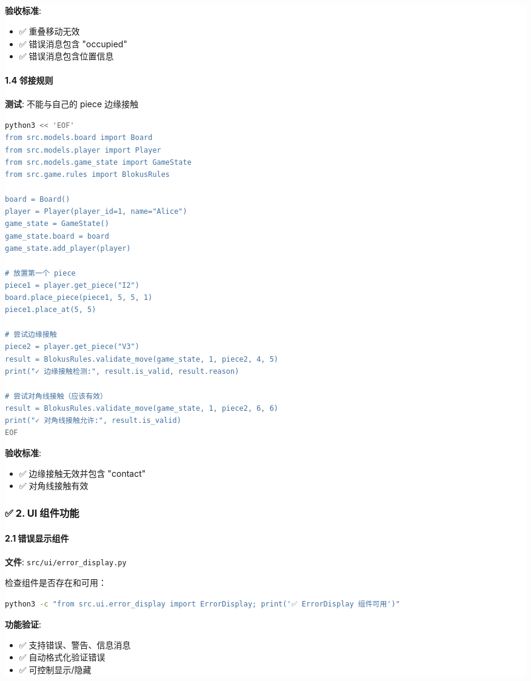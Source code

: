**验收标准**:
- ✅ 重叠移动无效
- ✅ 错误消息包含 "occupied"
- ✅ 错误消息包含位置信息

#### 1.4 邻接规则
**测试**: 不能与自己的 piece 边缘接触

```bash
python3 << 'EOF'
from src.models.board import Board
from src.models.player import Player
from src.models.game_state import GameState
from src.game.rules import BlokusRules

board = Board()
player = Player(player_id=1, name="Alice")
game_state = GameState()
game_state.board = board
game_state.add_player(player)

# 放置第一个 piece
piece1 = player.get_piece("I2")
board.place_piece(piece1, 5, 5, 1)
piece1.place_at(5, 5)

# 尝试边缘接触
piece2 = player.get_piece("V3")
result = BlokusRules.validate_move(game_state, 1, piece2, 4, 5)
print("✓ 边缘接触检测:", result.is_valid, result.reason)

# 尝试对角线接触（应该有效）
result = BlokusRules.validate_move(game_state, 1, piece2, 6, 6)
print("✓ 对角线接触允许:", result.is_valid)
EOF
```

**验收标准**:
- ✅ 边缘接触无效并包含 "contact"
- ✅ 对角线接触有效

### ✅ 2. UI 组件功能

#### 2.1 错误显示组件
**文件**: `src/ui/error_display.py`

检查组件是否存在和可用：
```bash
python3 -c "from src.ui.error_display import ErrorDisplay; print('✅ ErrorDisplay 组件可用')"
```

**功能验证**:
- ✅ 支持错误、警告、信息消息
- ✅ 自动格式化验证错误
- ✅ 可控制显示/隐藏
